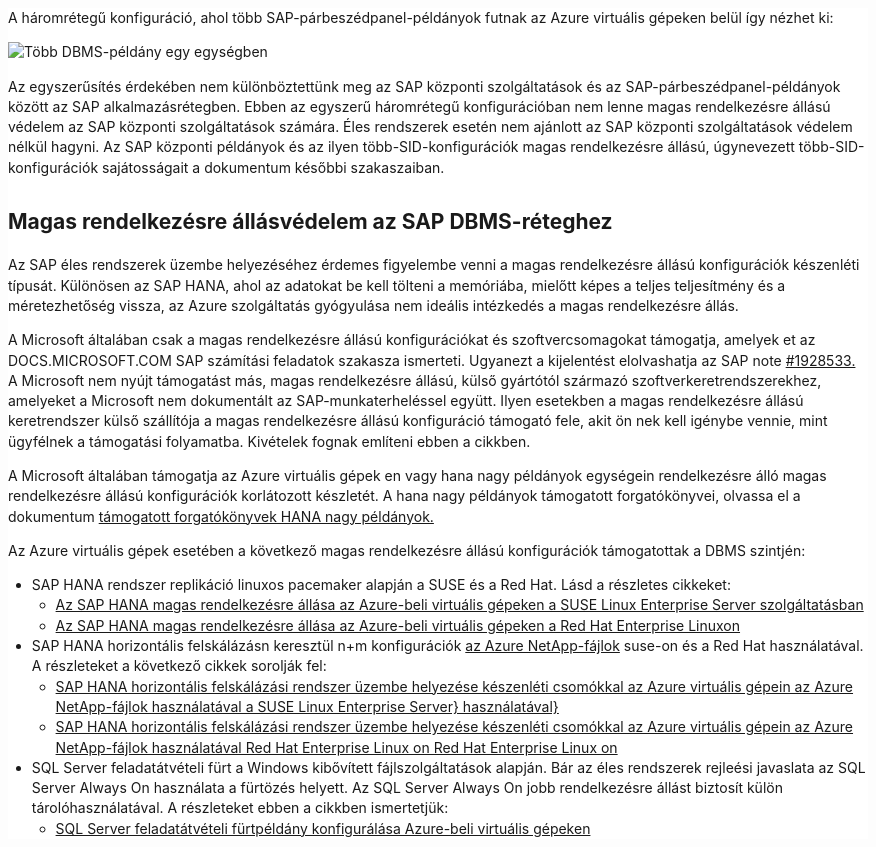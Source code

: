 A háromrétegű konfiguráció, ahol több SAP-párbeszédpanel-példányok futnak az Azure virtuális gépeken belül így nézhet ki:

![Több DBMS-példány egy egységben](./media/sap-planning-supported-configurations/multiple-dialog-instances.png)

Az egyszerűsítés érdekében nem különböztettünk meg az SAP központi szolgáltatások és az SAP-párbeszédpanel-példányok között az SAP alkalmazásrétegben. Ebben az egyszerű háromrétegű konfigurációban nem lenne magas rendelkezésre állású védelem az SAP központi szolgáltatások számára. Éles rendszerek esetén nem ajánlott az SAP központi szolgáltatások védelem nélkül hagyni. Az SAP központi példányok és az ilyen több-SID-konfigurációk magas rendelkezésre állású, úgynevezett több-SID-konfigurációk sajátosságait a dokumentum későbbi szakaszaiban.

## <a name="high-availability-protection-for-the-sap-dbms-layer"></a>Magas rendelkezésre állásvédelem az SAP DBMS-réteghez
Az SAP éles rendszerek üzembe helyezéséhez érdemes figyelembe venni a magas rendelkezésre állású konfigurációk készenléti típusát. Különösen az SAP HANA, ahol az adatokat be kell tölteni a memóriába, mielőtt képes a teljes teljesítmény és a méretezhetőség vissza, az Azure szolgáltatás gyógyulása nem ideális intézkedés a magas rendelkezésre állás. 

A Microsoft általában csak a magas rendelkezésre állású konfigurációkat és szoftvercsomagokat támogatja, amelyek et az DOCS.MICROSOFT.COM SAP számítási feladatok szakasza ismerteti. Ugyanezt a kijelentést elolvashatja az SAP note [#1928533.](https://launchpad.support.sap.com/#/notes/1928533) A Microsoft nem nyújt támogatást más, magas rendelkezésre állású, külső gyártótól származó szoftverkeretrendszerekhez, amelyeket a Microsoft nem dokumentált az SAP-munkaterheléssel együtt. Ilyen esetekben a magas rendelkezésre állású keretrendszer külső szállítója a magas rendelkezésre állású konfiguráció támogató fele, akit ön nek kell igénybe vennie, mint ügyfélnek a támogatási folyamatba. Kivételek fognak említeni ebben a cikkben. 

A Microsoft általában támogatja az Azure virtuális gépek en vagy hana nagy példányok egységein rendelkezésre álló magas rendelkezésre állású konfigurációk korlátozott készletét. A hana nagy példányok támogatott forgatókönyvei, olvassa el a dokumentum [támogatott forgatókönyvek HANA nagy példányok.](https://docs.microsoft.com/azure/virtual-machines/workloads/sap/hana-supported-scenario)

Az Azure virtuális gépek esetében a következő magas rendelkezésre állású konfigurációk támogatottak a DBMS szintjén:

- SAP HANA rendszer replikáció linuxos pacemaker alapján a SUSE és a Red Hat. Lásd a részletes cikkeket:
    - [Az SAP HANA magas rendelkezésre állása az Azure-beli virtuális gépeken a SUSE Linux Enterprise Server szolgáltatásban](https://docs.microsoft.com/azure/virtual-machines/workloads/sap/sap-hana-high-availability)
    - [Az SAP HANA magas rendelkezésre állása az Azure-beli virtuális gépeken a Red Hat Enterprise Linuxon](https://docs.microsoft.com/azure/virtual-machines/workloads/sap/sap-hana-high-availability-rhel)
- SAP HANA horizontális felskálázásn keresztül n+m konfigurációk [az Azure NetApp-fájlok](https://azure.microsoft.com/services/netapp/) suse-on és a Red Hat használatával. A részleteket a következő cikkek sorolják fel:
    - [SAP HANA horizontális felskálázási rendszer üzembe helyezése készenléti csomókkal az Azure virtuális gépein az Azure NetApp-fájlok használatával a SUSE Linux Enterprise Server} használatával}](https://docs.microsoft.com/azure/virtual-machines/workloads/sap/sap-hana-scale-out-standby-netapp-files-suse)
    - [SAP HANA horizontális felskálázási rendszer üzembe helyezése készenléti csomókkal az Azure virtuális gépein az Azure NetApp-fájlok használatával Red Hat Enterprise Linux on Red Hat Enterprise Linux on](https://docs.microsoft.com/azure/virtual-machines/workloads/sap/sap-hana-scale-out-standby-netapp-files-rhel)
- SQL Server feladatátvételi fürt a Windows kibővített fájlszolgáltatások alapján. Bár az éles rendszerek rejleési javaslata az SQL Server Always On használata a fürtözés helyett. Az SQL Server Always On jobb rendelkezésre állást biztosít külön tárolóhasználatával. A részleteket ebben a cikkben ismertetjük: 
    - [SQL Server feladatátvételi fürtpéldány konfigurálása Azure-beli virtuális gépeken](https://docs.microsoft.com/azure/virtual-machines/windows/sql/virtual-machines-windows-portal-sql-create-failover-cluster)